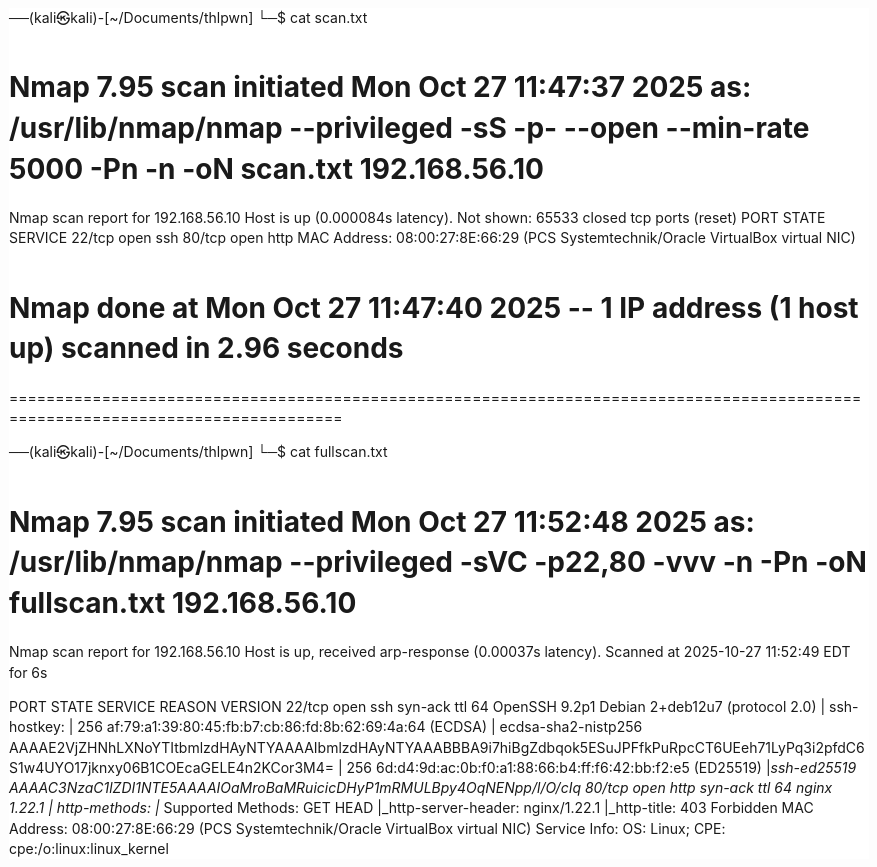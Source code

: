 ──(kali㉿kali)-[~/Documents/thlpwn]
└─$ cat scan.txt 
# Nmap 7.95 scan initiated Mon Oct 27 11:47:37 2025 as: /usr/lib/nmap/nmap --privileged -sS -p- --open --min-rate 5000 -Pn -n -oN scan.txt 192.168.56.10
Nmap scan report for 192.168.56.10
Host is up (0.000084s latency).
Not shown: 65533 closed tcp ports (reset)
PORT   STATE SERVICE
22/tcp open  ssh
80/tcp open  http
MAC Address: 08:00:27:8E:66:29 (PCS Systemtechnik/Oracle VirtualBox virtual NIC)

# Nmap done at Mon Oct 27 11:47:40 2025 -- 1 IP address (1 host up) scanned in 2.96 seconds


================================================================================================================================


──(kali㉿kali)-[~/Documents/thlpwn]
└─$ cat fullscan.txt 
# Nmap 7.95 scan initiated Mon Oct 27 11:52:48 2025 as: /usr/lib/nmap/nmap --privileged -sVC -p22,80 -vvv -n -Pn -oN fullscan.txt 192.168.56.10
Nmap scan report for 192.168.56.10
Host is up, received arp-response (0.00037s latency).
Scanned at 2025-10-27 11:52:49 EDT for 6s

PORT   STATE SERVICE REASON         VERSION
22/tcp open  ssh     syn-ack ttl 64 OpenSSH 9.2p1 Debian 2+deb12u7 (protocol 2.0)
| ssh-hostkey: 
|   256 af:79:a1:39:80:45:fb:b7:cb:86:fd:8b:62:69:4a:64 (ECDSA)
| ecdsa-sha2-nistp256 AAAAE2VjZHNhLXNoYTItbmlzdHAyNTYAAAAIbmlzdHAyNTYAAABBBA9i7hiBgZdbqok5ESuJPFfkPuRpcCT6UEeh71LyPq3i2pfdC6S1w4UYO17jknxy06B1COEcaGELE4n2KCor3M4=
|   256 6d:d4:9d:ac:0b:f0:a1:88:66:b4:ff:f6:42:bb:f2:e5 (ED25519)
|_ssh-ed25519 AAAAC3NzaC1lZDI1NTE5AAAAIOaMroBaMRuicicDHyP1mRMULBpy4OqNENpp/l/O/cIq
80/tcp open  http    syn-ack ttl 64 nginx 1.22.1
| http-methods: 
|_  Supported Methods: GET HEAD
|_http-server-header: nginx/1.22.1
|_http-title: 403 Forbidden
MAC Address: 08:00:27:8E:66:29 (PCS Systemtechnik/Oracle VirtualBox virtual NIC)
Service Info: OS: Linux; CPE: cpe:/o:linux:linux_kernel
